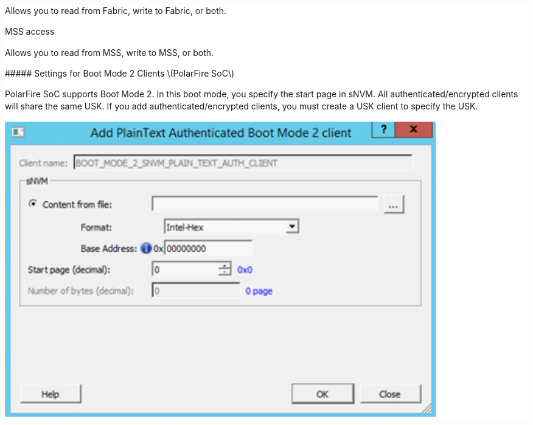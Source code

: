 Allows you to read from Fabric, write to Fabric, or both.

</td></tr><tr><td>

MSS access

</td><td>

Allows you to read from MSS, write to MSS, or both.

</td></tr></tbody>
</table>##### Settings for Boot Mode 2 Clients \(PolarFire SoC\)

PolarFire SoC supports Boot Mode 2. In this boot mode, you specify the start page in sNVM. All authenticated/encrypted clients will share the same USK. If you add authenticated/encrypted clients, you must create a USK client to specify the USK.

![](GUID-47EE9965-B2B6-4950-8488-FCF2AE5EA562-low.png "Add PlainText Authenticated Boot Mode 2 Client Dialog Box")
